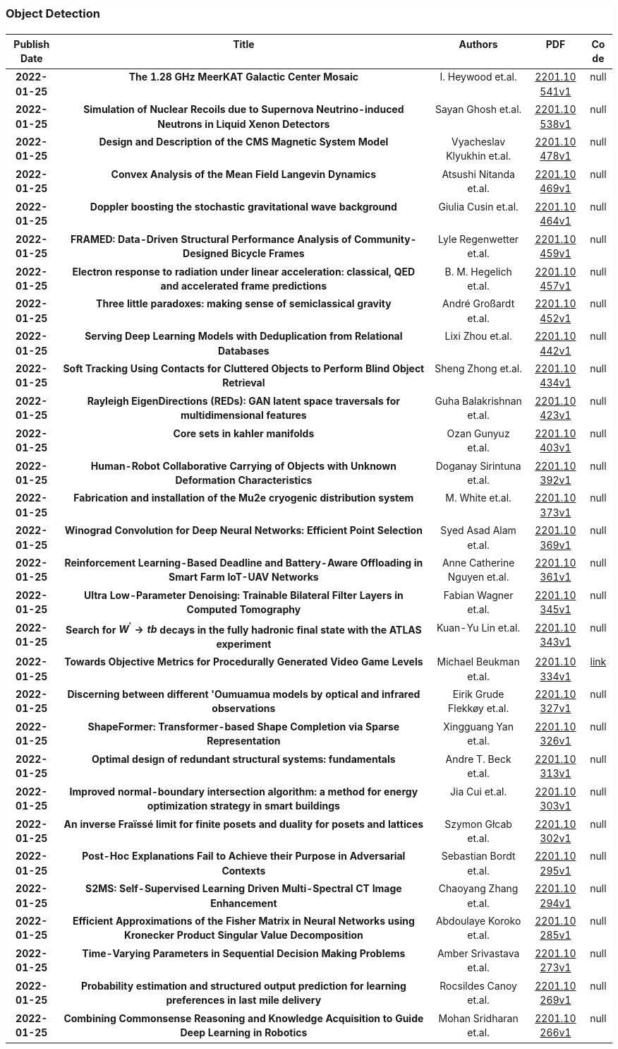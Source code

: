 ### Object Detection
|Publish Date|Title|Authors|PDF|Code|
| :---: | :---: | :---: | :---: | :---: |
|**2022-01-25**|**The 1.28 GHz MeerKAT Galactic Center Mosaic**|I. Heywood et.al.|[2201.10541v1](http://arxiv.org/abs/2201.10541v1)|null|
|**2022-01-25**|**Simulation of Nuclear Recoils due to Supernova Neutrino-induced Neutrons in Liquid Xenon Detectors**|Sayan Ghosh et.al.|[2201.10538v1](http://arxiv.org/abs/2201.10538v1)|null|
|**2022-01-25**|**Design and Description of the CMS Magnetic System Model**|Vyacheslav Klyukhin et.al.|[2201.10478v1](http://arxiv.org/abs/2201.10478v1)|null|
|**2022-01-25**|**Convex Analysis of the Mean Field Langevin Dynamics**|Atsushi Nitanda et.al.|[2201.10469v1](http://arxiv.org/abs/2201.10469v1)|null|
|**2022-01-25**|**Doppler boosting the stochastic gravitational wave background**|Giulia Cusin et.al.|[2201.10464v1](http://arxiv.org/abs/2201.10464v1)|null|
|**2022-01-25**|**FRAMED: Data-Driven Structural Performance Analysis of Community-Designed Bicycle Frames**|Lyle Regenwetter et.al.|[2201.10459v1](http://arxiv.org/abs/2201.10459v1)|null|
|**2022-01-25**|**Electron response to radiation under linear acceleration: classical, QED and accelerated frame predictions**|B. M. Hegelich et.al.|[2201.10457v1](http://arxiv.org/abs/2201.10457v1)|null|
|**2022-01-25**|**Three little paradoxes: making sense of semiclassical gravity**|André Großardt et.al.|[2201.10452v1](http://arxiv.org/abs/2201.10452v1)|null|
|**2022-01-25**|**Serving Deep Learning Models with Deduplication from Relational Databases**|Lixi Zhou et.al.|[2201.10442v1](http://arxiv.org/abs/2201.10442v1)|null|
|**2022-01-25**|**Soft Tracking Using Contacts for Cluttered Objects to Perform Blind Object Retrieval**|Sheng Zhong et.al.|[2201.10434v1](http://arxiv.org/abs/2201.10434v1)|null|
|**2022-01-25**|**Rayleigh EigenDirections (REDs): GAN latent space traversals for multidimensional features**|Guha Balakrishnan et.al.|[2201.10423v1](http://arxiv.org/abs/2201.10423v1)|null|
|**2022-01-25**|**Core sets in kahler manifolds**|Ozan Gunyuz et.al.|[2201.10403v1](http://arxiv.org/abs/2201.10403v1)|null|
|**2022-01-25**|**Human-Robot Collaborative Carrying of Objects with Unknown Deformation Characteristics**|Doganay Sirintuna et.al.|[2201.10392v1](http://arxiv.org/abs/2201.10392v1)|null|
|**2022-01-25**|**Fabrication and installation of the Mu2e cryogenic distribution system**|M. White et.al.|[2201.10373v1](http://arxiv.org/abs/2201.10373v1)|null|
|**2022-01-25**|**Winograd Convolution for Deep Neural Networks: Efficient Point Selection**|Syed Asad Alam et.al.|[2201.10369v1](http://arxiv.org/abs/2201.10369v1)|null|
|**2022-01-25**|**Reinforcement Learning-Based Deadline and Battery-Aware Offloading in Smart Farm IoT-UAV Networks**|Anne Catherine Nguyen et.al.|[2201.10361v1](http://arxiv.org/abs/2201.10361v1)|null|
|**2022-01-25**|**Ultra Low-Parameter Denoising: Trainable Bilateral Filter Layers in Computed Tomography**|Fabian Wagner et.al.|[2201.10345v1](http://arxiv.org/abs/2201.10345v1)|null|
|**2022-01-25**|**Search for $W^{\prime} \to tb$ decays in the fully hadronic final state with the ATLAS experiment**|Kuan-Yu Lin et.al.|[2201.10343v1](http://arxiv.org/abs/2201.10343v1)|null|
|**2022-01-25**|**Towards Objective Metrics for Procedurally Generated Video Game Levels**|Michael Beukman et.al.|[2201.10334v1](http://arxiv.org/abs/2201.10334v1)|[link](https://github.com/michael-beukman/pcgnn)|
|**2022-01-25**|**Discerning between different 'Oumuamua models by optical and infrared observations**|Eirik Grude Flekkøy et.al.|[2201.10327v1](http://arxiv.org/abs/2201.10327v1)|null|
|**2022-01-25**|**ShapeFormer: Transformer-based Shape Completion via Sparse Representation**|Xingguang Yan et.al.|[2201.10326v1](http://arxiv.org/abs/2201.10326v1)|null|
|**2022-01-25**|**Optimal design of redundant structural systems: fundamentals**|Andre T. Beck et.al.|[2201.10313v1](http://arxiv.org/abs/2201.10313v1)|null|
|**2022-01-25**|**Improved normal-boundary intersection algorithm: a method for energy optimization strategy in smart buildings**|Jia Cui et.al.|[2201.10303v1](http://arxiv.org/abs/2201.10303v1)|null|
|**2022-01-25**|**An inverse Fraïssé limit for finite posets and duality for posets and lattices**|Szymon Głcab et.al.|[2201.10302v1](http://arxiv.org/abs/2201.10302v1)|null|
|**2022-01-25**|**Post-Hoc Explanations Fail to Achieve their Purpose in Adversarial Contexts**|Sebastian Bordt et.al.|[2201.10295v1](http://arxiv.org/abs/2201.10295v1)|null|
|**2022-01-25**|**S2MS: Self-Supervised Learning Driven Multi-Spectral CT Image Enhancement**|Chaoyang Zhang et.al.|[2201.10294v1](http://arxiv.org/abs/2201.10294v1)|null|
|**2022-01-25**|**Efficient Approximations of the Fisher Matrix in Neural Networks using Kronecker Product Singular Value Decomposition**|Abdoulaye Koroko et.al.|[2201.10285v1](http://arxiv.org/abs/2201.10285v1)|null|
|**2022-01-25**|**Time-Varying Parameters in Sequential Decision Making Problems**|Amber Srivastava et.al.|[2201.10273v1](http://arxiv.org/abs/2201.10273v1)|null|
|**2022-01-25**|**Probability estimation and structured output prediction for learning preferences in last mile delivery**|Rocsildes Canoy et.al.|[2201.10269v1](http://arxiv.org/abs/2201.10269v1)|null|
|**2022-01-25**|**Combining Commonsense Reasoning and Knowledge Acquisition to Guide Deep Learning in Robotics**|Mohan Sridharan et.al.|[2201.10266v1](http://arxiv.org/abs/2201.10266v1)|null|

